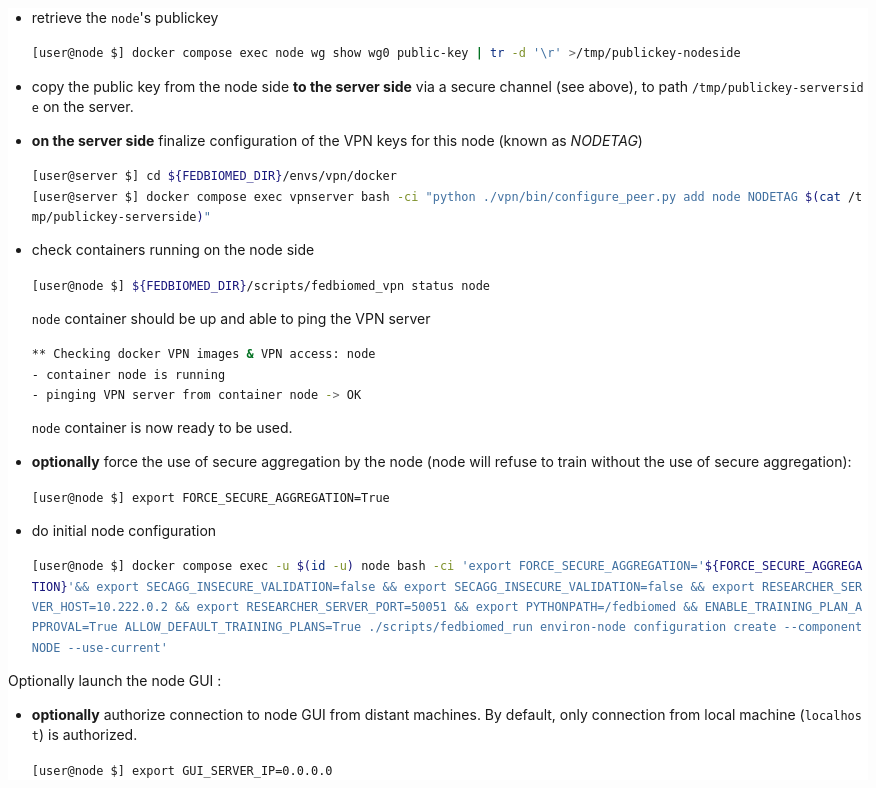 * retrieve the `node`'s publickey

    ```bash
    [user@node $] docker compose exec node wg show wg0 public-key | tr -d '\r' >/tmp/publickey-nodeside
    ```

* copy the public key from the node side **to the server side** via a secure channel (see above), to path `/tmp/publickey-serverside` on the server.

* **on the server side** finalize configuration of the VPN keys for this node (known as *NODETAG*)

    ```bash
    [user@server $] cd ${FEDBIOMED_DIR}/envs/vpn/docker
    [user@server $] docker compose exec vpnserver bash -ci "python ./vpn/bin/configure_peer.py add node NODETAG $(cat /tmp/publickey-serverside)"
    ```

* check containers running on the node side

    ```bash
    [user@node $] ${FEDBIOMED_DIR}/scripts/fedbiomed_vpn status node
    ```

    `node` container should be up and able to ping the VPN server

    ```bash
    ** Checking docker VPN images & VPN access: node
    - container node is running
    - pinging VPN server from container node -> OK
    ```

    `node` container is now ready to be used.

* **optionally** force the use of secure aggregation by the node (node will refuse to train without the use of secure aggregation):

    ```bash
    [user@node $] export FORCE_SECURE_AGGREGATION=True
    ```

* do initial node configuration

    ```bash
    [user@node $] docker compose exec -u $(id -u) node bash -ci 'export FORCE_SECURE_AGGREGATION='${FORCE_SECURE_AGGREGATION}'&& export SECAGG_INSECURE_VALIDATION=false && export SECAGG_INSECURE_VALIDATION=false && export RESEARCHER_SERVER_HOST=10.222.0.2 && export RESEARCHER_SERVER_PORT=50051 && export PYTHONPATH=/fedbiomed && ENABLE_TRAINING_PLAN_APPROVAL=True ALLOW_DEFAULT_TRAINING_PLANS=True ./scripts/fedbiomed_run environ-node configuration create --component NODE --use-current'
    ```


Optionally launch the node GUI :

* **optionally** authorize connection to node GUI from distant machines. By default, only connection from local machine (`localhost`) is authorized.

    ```bash
    [user@node $] export GUI_SERVER_IP=0.0.0.0
    ```
